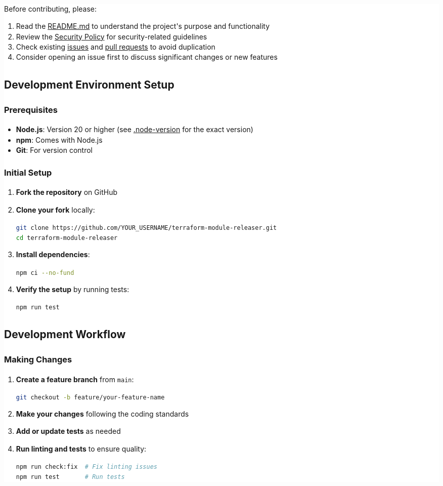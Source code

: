 Before contributing, please:

1. Read the [README.md](./README.md) to understand the project's purpose and functionality
1. Review the [Security Policy](./SECURITY.md) for security-related guidelines
1. Check existing [issues](https://github.com/techpivot/terraform-module-releaser/issues) and
   [pull requests](https://github.com/techpivot/terraform-module-releaser/pulls) to avoid duplication
1. Consider opening an issue first to discuss significant changes or new features

## Development Environment Setup

### Prerequisites

- **Node.js**: Version 20 or higher (see [.node-version](./.node-version) for the exact version)
- **npm**: Comes with Node.js
- **Git**: For version control

### Initial Setup

1. **Fork the repository** on GitHub

1. **Clone your fork** locally:

   ```bash
   git clone https://github.com/YOUR_USERNAME/terraform-module-releaser.git
   cd terraform-module-releaser
   ```

1. **Install dependencies**:

   ```bash
   npm ci --no-fund
   ```

1. **Verify the setup** by running tests:

   ```bash
   npm run test
   ```

## Development Workflow

### Making Changes

1. **Create a feature branch** from `main`:

   ```bash
   git checkout -b feature/your-feature-name
   ```

1. **Make your changes** following the coding standards
1. **Add or update tests** as needed
1. **Run linting and tests** to ensure quality:

   ```bash
   npm run check:fix  # Fix linting issues
   npm run test       # Run tests
   ```
